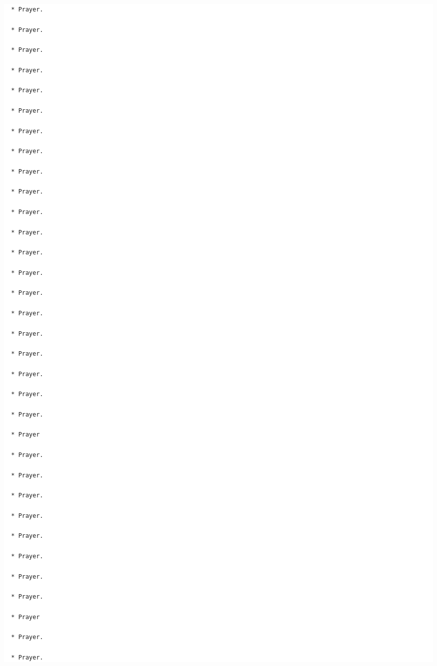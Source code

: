      * Prayer.

      * Prayer.

      * Prayer.

      * Prayer.

      * Prayer.

      * Prayer.

      * Prayer.

      * Prayer.

      * Prayer.

      * Prayer.

      * Prayer.

      * Prayer.

      * Prayer.

      * Prayer.

      * Prayer.

      * Prayer.

      * Prayer.

      * Prayer.

      * Prayer.

      * Prayer.

      * Prayer.

      * Prayer

      * Prayer.

      * Prayer.

      * Prayer.

      * Prayer.

      * Prayer.

      * Prayer.

      * Prayer.

      * Prayer.

      * Prayer

      * Prayer.

      * Prayer.
